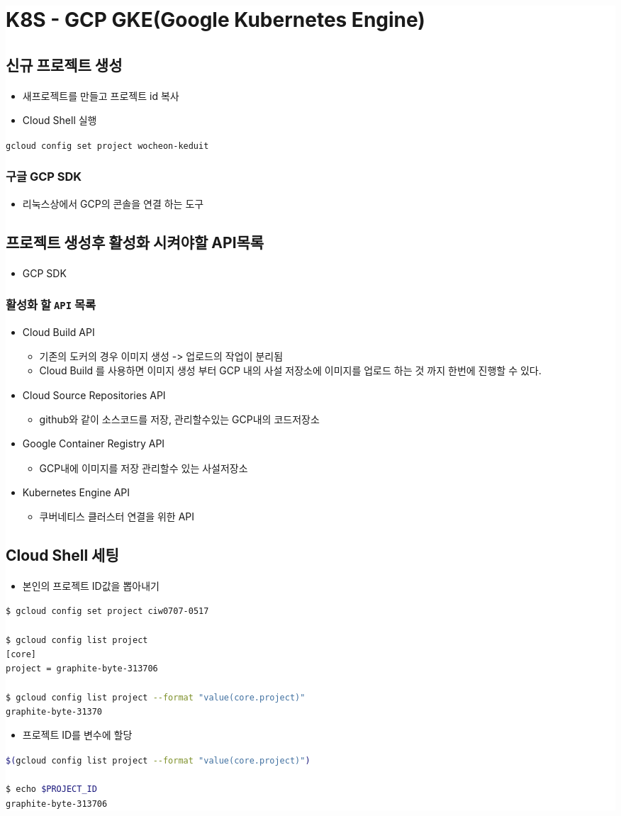 # K8S - GCP GKE(Google Kubernetes Engine)


## 신규 프로젝트 생성
- 새프로젝트를 만들고 프로젝트 id 복사

- Cloud Shell 실행
```
gcloud config set project wocheon-keduit
```

### 구글 GCP SDK
- 리눅스상에서 GCP의 콘솔을 연결 하는 도구


## 프로젝트 생성후 활성화 시켜야할 API목록
- GCP SDK 


### 활성화 할 `API` 목록
- Cloud Build API
    - 기존의 도커의 경우 이미지 생성 -> 업로드의 작업이 분리됨
    - Cloud Build 를 사용하면 이미지 생성 부터 GCP 내의 사설 저장소에 이미지를 업로드 하는 것 까지 한번에 진행할 수 있다.

- Cloud Source Repositories API 
  - github와 같이 소스코드를 저장, 관리할수있는 GCP내의 코드저장소

- Google Container Registry API
  - GCP내에 이미지를 저장 관리할수 있는 사설저장소 

- Kubernetes Engine API
  - 쿠버네티스 클러스터 연결을 위한 API


## Cloud Shell 세팅

* 본인의 프로젝트 ID값을 뽑아내기
```bash
$ gcloud config set project ciw0707-0517

$ gcloud config list project
[core]
project = graphite-byte-313706

$ gcloud config list project --format "value(core.project)"
graphite-byte-31370
```

 
* 프로젝트 ID를 변수에 할당
```bash
$(gcloud config list project --format "value(core.project)")

$ echo $PROJECT_ID
graphite-byte-313706
```
